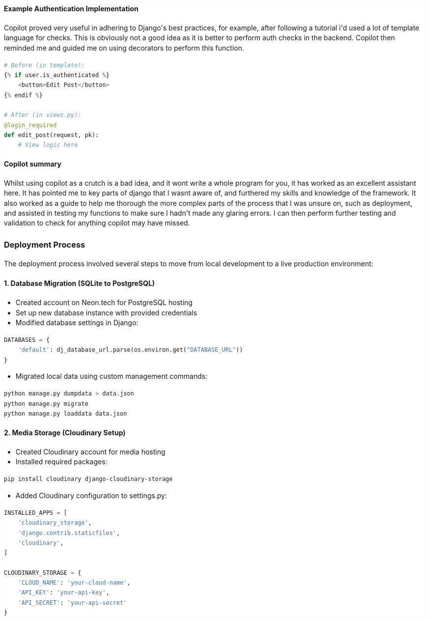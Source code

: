 #### Example Authentication Implementation
Copilot proved very useful in adhering to Django's best practices, for example, after following a tutorial i'd used a lot of template language for checks. This is obviously not a good idea as it is better to perform auth checks in the backend. Copilot then reminded me and guided me on using decorators to perform this function.

```python
# Before (in template):
{% if user.is_authenticated %}
    <button>Edit Post</button>
{% endif %}

# After (in views.py):
@login_required
def edit_post(request, pk):
    # View logic here
```

#### Copilot summary
Whilst using copilot as a crutch is a bad idea, and it wont write a whole program for you, it has worked as an excellent assistant here. It has pointed me to key parts of django that I wasnt aware of, and furthered my skills and knowledge of the framework. It also worked as a guide to help me thorough the more complex parts of the process that I was unsure on, such as deployment, and assisted in testing my functions to make sure I hadn't made any glaring errors. I can then perform further testing and validation to check for anything copilot may have missed.

### Deployment Process

The deployment process involved several steps to move from local development to a live production environment:

#### 1. Database Migration (SQLite to PostgreSQL)
- Created account on Neon.tech for PostgreSQL hosting
- Set up new database instance with provided credentials
- Modified database settings in Django:
```python
DATABASES = {
    'default': dj_database_url.parse(os.environ.get("DATABASE_URL"))
}
```
- Migrated local data using custom management commands:
```python
python manage.py dumpdata > data.json
python manage.py migrate
python manage.py loaddata data.json
```

#### 2. Media Storage (Cloudinary Setup)
- Created Cloudinary account for media hosting
- Installed required packages:
```bash
pip install cloudinary django-cloudinary-storage
```
- Added Cloudinary configuration to settings.py:
```python
INSTALLED_APPS = [
    'cloudinary_storage',
    'django.contrib.staticfiles',
    'cloudinary',
]

CLOUDINARY_STORAGE = {
    'CLOUD_NAME': 'your-cloud-name',
    'API_KEY': 'your-api-key',
    'API_SECRET': 'your-api-secret'
}
```